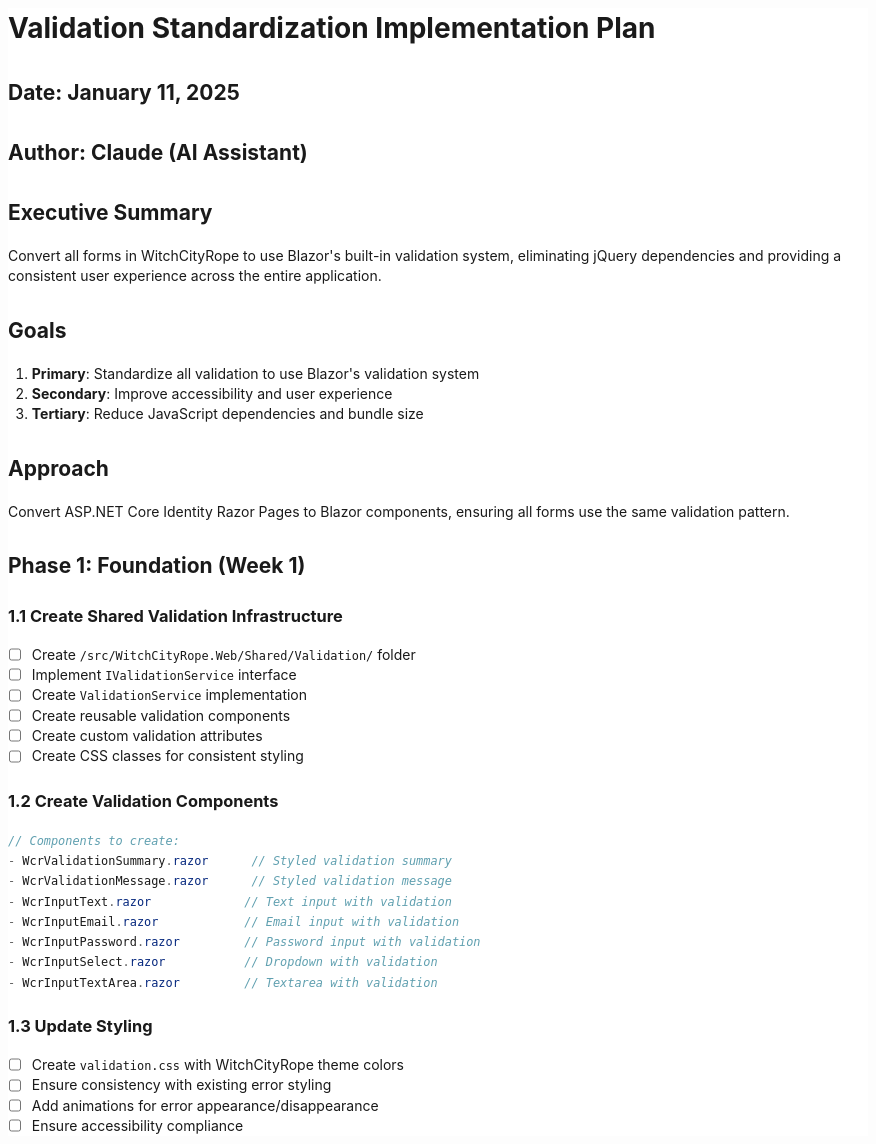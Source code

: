 # Validation Standardization Implementation Plan

## Date: January 11, 2025
## Author: Claude (AI Assistant)

## Executive Summary
Convert all forms in WitchCityRope to use Blazor's built-in validation system, eliminating jQuery dependencies and providing a consistent user experience across the entire application.

## Goals
1. **Primary**: Standardize all validation to use Blazor's validation system
2. **Secondary**: Improve accessibility and user experience
3. **Tertiary**: Reduce JavaScript dependencies and bundle size

## Approach
Convert ASP.NET Core Identity Razor Pages to Blazor components, ensuring all forms use the same validation pattern.

## Phase 1: Foundation (Week 1)

### 1.1 Create Shared Validation Infrastructure
- [ ] Create `/src/WitchCityRope.Web/Shared/Validation/` folder
- [ ] Implement `IValidationService` interface
- [ ] Create `ValidationService` implementation
- [ ] Create reusable validation components
- [ ] Create custom validation attributes
- [ ] Create CSS classes for consistent styling

### 1.2 Create Validation Components
```csharp
// Components to create:
- WcrValidationSummary.razor      // Styled validation summary
- WcrValidationMessage.razor      // Styled validation message
- WcrInputText.razor             // Text input with validation
- WcrInputEmail.razor            // Email input with validation
- WcrInputPassword.razor         // Password input with validation
- WcrInputSelect.razor           // Dropdown with validation
- WcrInputTextArea.razor         // Textarea with validation
```

### 1.3 Update Styling
- [ ] Create `validation.css` with WitchCityRope theme colors
- [ ] Ensure consistency with existing error styling
- [ ] Add animations for error appearance/disappearance
- [ ] Ensure accessibility compliance
